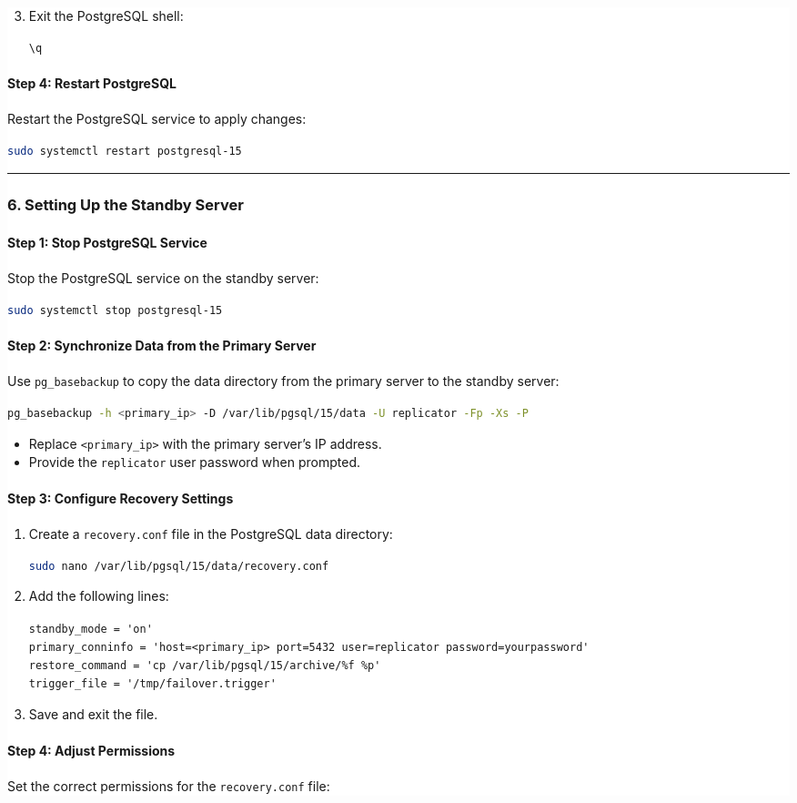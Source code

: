 3. Exit the PostgreSQL shell:

   ```bash
   \q
   ```

#### Step 4: Restart PostgreSQL

Restart the PostgreSQL service to apply changes:

```bash
sudo systemctl restart postgresql-15
```

---

### 6. Setting Up the Standby Server

#### Step 1: Stop PostgreSQL Service

Stop the PostgreSQL service on the standby server:

```bash
sudo systemctl stop postgresql-15
```

#### Step 2: Synchronize Data from the Primary Server

Use `pg_basebackup` to copy the data directory from the primary server to the standby server:

```bash
pg_basebackup -h <primary_ip> -D /var/lib/pgsql/15/data -U replicator -Fp -Xs -P
```

- Replace `<primary_ip>` with the primary server’s IP address.
- Provide the `replicator` user password when prompted.

#### Step 3: Configure Recovery Settings

1. Create a `recovery.conf` file in the PostgreSQL data directory:

   ```bash
   sudo nano /var/lib/pgsql/15/data/recovery.conf
   ```

2. Add the following lines:

   ```plaintext
   standby_mode = 'on'
   primary_conninfo = 'host=<primary_ip> port=5432 user=replicator password=yourpassword'
   restore_command = 'cp /var/lib/pgsql/15/archive/%f %p'
   trigger_file = '/tmp/failover.trigger'
   ```

3. Save and exit the file.

#### Step 4: Adjust Permissions

Set the correct permissions for the `recovery.conf` file:
